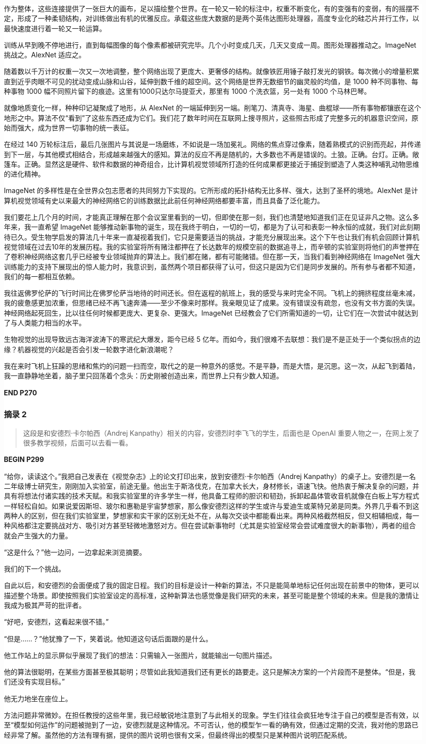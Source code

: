 作为整体，这些连接提供了一张巨大的画布，足以描绘整个世界。在一轮又一轮的标注中，权重不断变化，有的变强有的变弱，有的摇摆不定，形成了一种柔韧结构，对训练做出有机的优雅反应。承载这些庞大数据的是两个英伟达图形处理器，高度专业化的硅芯片并行工作，以最快速度进行着一轮又一轮运算。

训练从早到晚不停地进行，直到每幅图像的每个像素都被研究完毕。几个小时变成几天，几天又变成一周。图形处理器推动之。ImageNet 挑战之。AlexNet 适应之。

随着数以千万计的权重一次又一次地调整，整个网络出现了更庞大、更奢侈的结构。就像铁匠用锤子敲打发光的钢铁。每次微小的增量积累直到近乎肉眼不可见的扰动变成山脉和山谷，延伸到数千维的超空间。这个网络是世界无数细节的幽灵般的均值，是 1000 种不同事物、每种事物 1000 幅不同照片留下的痕迹。这里有1000只达尔马提亚犬，那里有 1000 个洗衣篮，另一处有 1000 个马林巴琴。

就像地质变化一样，种种印记凝聚成了地形，从 AlexNet 的一端延伸到另一端。削笔刀、清真寺、海星、曲棍球——所有事物都镶嵌在这个地形之中。算法不仅“看到”了这些东西还成为它们。我们花了数年时间在互联网上搜寻照片，这些照古形成了完整多元的机器意识空间，原始而强大，成为世界一切事物的统一表征。

在经过 140 万轮标注后，最后几张图片与其说是一场磨练，不如说是一场加冕礼。网络的焦点穿过像素，随着熟模式的识别而亮起，并传递到下一层，与其他模式相结合，形成越来越强大的感知。算法的反应不再是随机的，大多数也不再是错误的。土狼。正确。台灯。正确。敞篷车。正确。显然这是硬件、软件和数据的神奇组合，比计算机视觉领域所打造的任何成果都更接近于捕捉到塑造了人类这种哺乳动物思维的进化精神。

ImageNet 的多样性是在全世界众包志愿者的共同努力下实现的。它所形成的拓扑结构无比多样、强大，达到了圣杯的境地。AlexNet 是计算机视觉领域有史以来最大的神经网络它的训练数据比此前任何神经网络都要丰富，而且具备了泛化能力。

我们要花上几个月的时间，才能真正理解在那个会议室里看到的一切，但即使在那一刻，我们也清楚地知道我们正在见证非凡之物。这么多年来，我一直希望 ImageNet 能够推动新事物的诞生，现在我终于明白，一切的一切，都是为了认可和表彰一种永恒的成就，我们对此刻期待已久。受生物学启发的算法几十年来一直凝视着我们，它只是需要适当的挑战，才能充分展现出来。这个下午也让我们有机会回顾计算机视觉领域在过去10年的发展历程。我的实验室将所有赌注都押在了长达数年的规模空前的数据追寻上，而辛顿的实验室则将他们的声誉押在了卷积神经网络这套几乎已经被专业领域抛弃的算法上。我们都在赌，都有可能赌错。但在那一天，当我们看到神经网络在 ImageNet 强大训练能力的支持下展现出的惊人能力时，我意识到，虽然两个项目都获得了认可，但这只是因为它们是同步发展的。所有参与者都不知道，我们的每一都相互依赖。

我往返佛罗伦萨的飞行时间比在佛罗伦萨当地待的时间还长。但在返程的航班上，我的感受与来时完全不同。飞机上的拥挤程度丝毫未减，我的疲惫感更加浓重，但思绪已经不再飞速奔涌——至少不像来时那样。我亲眼见证了成果。没有错误没有疏忽，也没有文书方面的失误。神经网络起死回生，比以往任何时候都更庞大、更复杂、更强大。ImageNet 已经教会了它们所需知道的一切，让它们在一次尝试中就达到了与人类能力相当的水平。

生物视觉的出现导致远古海洋波涛下的寒武纪大爆发，距今已经 5 亿年。而如今，我们很难不去联想：我们是不是正处于一个类似拐点的边缘？机器视觉的兴起是否会引发一轮数字进化新浪潮呢？

我在来时飞机上狂躁的思绪和焦灼的问题一扫而空，取代之的是一种意外的感觉。不是平静，而是大悟，是沉思。这一次，从起飞到着陆，我一直静静地坐着，脑子里只回荡着个念头：历史刚被创造出来，而世界上只有少数人知道。

**END P270**

### 摘录 2

> 这段是和安德烈·卡尔帕西（Andrej Kanpathy）相关的内容，安德烈时李飞飞的学生，后面也是 OpenAI 重要人物之一，在网上发了很多教学视频，后面可以去看一看。

**BEGIN P299**

“给你，读读这个。”我把自己发表在《视觉杂志》上的论文打印出来，放到安德烈·卡尔帕西（Andrej Kanpathy）的桌子上。安德烈是一名二年级博士研究生，刚刚加入实验室，前途无量。他出生于斯洛伐克，在加拿大长大，身材修长，语速飞快。他热衷于解决复杂的问题，并具有将想法付诸实践的技术天赋。和我实验室里的许多学生一样，他具备工程师的胆识和韧劲，拆卸起晶体管收音机就像在白板上写方程式一样轻松自如。如果说爱因斯坦、玻尔和惠勒是宇宙梦想家，那么像安德烈这样的学生或许与爱迪生或莱特兄弟是同类。外界几乎看不到这两种人的区别，但在我们实验室里，梦想家和实干家的区别无处不在，从每次交谈中都能看出来。两种风格截然相反，但又相辅相成，每一种风格都注定要挑战对方、吸引对方甚至轻微地激怒对方。但在尝试新事物时（尤其是实验室经常会尝试难度很大的新事物），两者的组合就会产生强大的力量。

“这是什么？”他一边问，一边拿起来浏览摘要。

我们的下一个挑战。

自此以后，和安德烈的会面便成了我的固定日程。我们的目标是设计一种新的算法，不只是能简单地标记任何出现在前景中的物体，更可以描述整个场景。即使按照我们实验室设定的高标准，这种新算法也感觉像是我们研究的未来，甚至可能是整个领域的未来。但是我的激情让我成为极其严苛的批评者。

“好吧，安德烈，这看起来很不错。”

“但是……？”他犹豫了一下，笑着说。他知道这句话后面跟的是什么。

他工作站上的显示屏似乎展现了我们的想法：只需输入一张图片，就能输出一句图片描述。

他的算法很聪明，在某些方面甚至极其聪明；尽管如此我知道我们还有更长的路要走。这只是解决方案的一个片段而不是整体。“但是，我们还没有实现目标。”

他无力地坐在座位上。

方法问题非常微妙。在担任教授的这些年里，我已经敏锐地注意到了与此相关的现象。学生们往往会疯狂地专注于自己的模型是否有效，以至“模型如何运作”的问题被抛到了一边，安德烈就是这种情况。不可否认，他的模型乍一看的确有效，但通过定期的交流，我对他的思路已经非常了解。虽然他的方法有理有据，提供的图片说明也很有文采，但最终得出的模型只是某种图片说明匹配系统。

